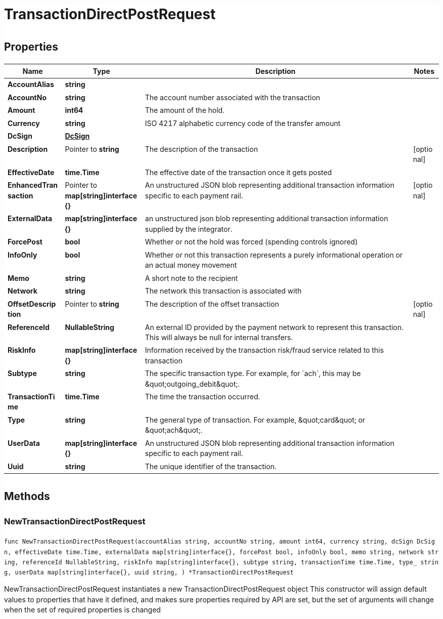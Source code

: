 # TransactionDirectPostRequest

## Properties

Name | Type | Description | Notes
------------ | ------------- | ------------- | -------------
**AccountAlias** | **string** |  | 
**AccountNo** | **string** | The account number associated with the transaction | 
**Amount** | **int64** | The amount of the hold. | 
**Currency** | **string** | ISO 4217 alphabetic currency code of the transfer amount | 
**DcSign** | [**DcSign**](DcSign.md) |  | 
**Description** | Pointer to **string** | The description of the transaction | [optional] 
**EffectiveDate** | **time.Time** | The effective date of the transaction once it gets posted | 
**EnhancedTransaction** | Pointer to **map[string]interface{}** | An unstructured JSON blob representing additional transaction information specific to each payment rail. | [optional] 
**ExternalData** | **map[string]interface{}** | an unstructured json blob representing additional transaction information supplied by the integrator. | 
**ForcePost** | **bool** | Whether or not the hold was forced (spending controls ignored) | 
**InfoOnly** | **bool** | Whether or not this transaction represents a purely informational operation or an actual money movement | 
**Memo** | **string** | A short note to the recipient | 
**Network** | **string** | The network this transaction is associated with | 
**OffsetDescription** | Pointer to **string** | The description of the offset transaction | [optional] 
**ReferenceId** | **NullableString** | An external ID provided by the payment network to represent this transaction. This will always be null for internal transfers. | 
**RiskInfo** | **map[string]interface{}** | Information received by the transaction risk/fraud service related to this transaction | 
**Subtype** | **string** | The specific transaction type. For example, for &#x60;ach&#x60;, this may be \&quot;outgoing_debit\&quot;. | 
**TransactionTime** | **time.Time** | The time the transaction occurred. | 
**Type** | **string** | The general type of transaction. For example, \&quot;card\&quot; or \&quot;ach\&quot;. | 
**UserData** | **map[string]interface{}** | An unstructured JSON blob representing additional transaction information specific to each payment rail. | 
**Uuid** | **string** | The unique identifier of the transaction. | 

## Methods

### NewTransactionDirectPostRequest

`func NewTransactionDirectPostRequest(accountAlias string, accountNo string, amount int64, currency string, dcSign DcSign, effectiveDate time.Time, externalData map[string]interface{}, forcePost bool, infoOnly bool, memo string, network string, referenceId NullableString, riskInfo map[string]interface{}, subtype string, transactionTime time.Time, type_ string, userData map[string]interface{}, uuid string, ) *TransactionDirectPostRequest`

NewTransactionDirectPostRequest instantiates a new TransactionDirectPostRequest object
This constructor will assign default values to properties that have it defined,
and makes sure properties required by API are set, but the set of arguments
will change when the set of required properties is changed
